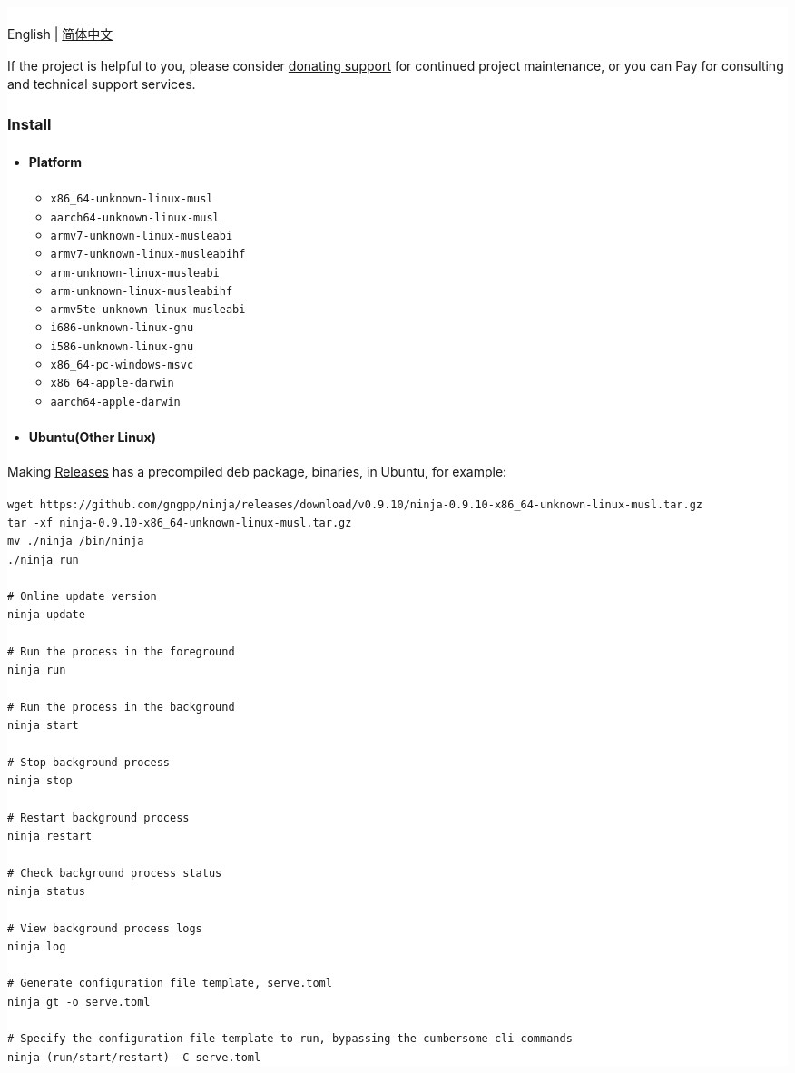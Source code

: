 <br>English | [简体中文](https://github.com/gngpp/ninja/blob/main/doc/readme_zh.md)

If the project is helpful to you, please consider [donating support](https://github.com/gngpp/gngpp/blob/main/SPONSOR.md#sponsor-my-open-source-works) for continued project maintenance, or you can Pay for consulting and technical support services.

### Install

- #### Platform

  - `x86_64-unknown-linux-musl`
  - `aarch64-unknown-linux-musl`
  - `armv7-unknown-linux-musleabi`
  - `armv7-unknown-linux-musleabihf`
  - `arm-unknown-linux-musleabi`
  - `arm-unknown-linux-musleabihf`
  - `armv5te-unknown-linux-musleabi`
  - `i686-unknown-linux-gnu`
  - `i586-unknown-linux-gnu`
  - `x86_64-pc-windows-msvc`
  - `x86_64-apple-darwin`
  - `aarch64-apple-darwin`

- #### Ubuntu(Other Linux)

Making [Releases](https://github.com/gngpp/ninja/releases/latest) has a precompiled deb package, binaries, in Ubuntu, for example:

```shell
wget https://github.com/gngpp/ninja/releases/download/v0.9.10/ninja-0.9.10-x86_64-unknown-linux-musl.tar.gz
tar -xf ninja-0.9.10-x86_64-unknown-linux-musl.tar.gz
mv ./ninja /bin/ninja
./ninja run

# Online update version
ninja update

# Run the process in the foreground
ninja run

# Run the process in the background
ninja start

# Stop background process
ninja stop

# Restart background process
ninja restart

# Check background process status
ninja status

# View background process logs
ninja log

# Generate configuration file template, serve.toml
ninja gt -o serve.toml

# Specify the configuration file template to run, bypassing the cumbersome cli commands
ninja (run/start/restart) -C serve.toml
```
